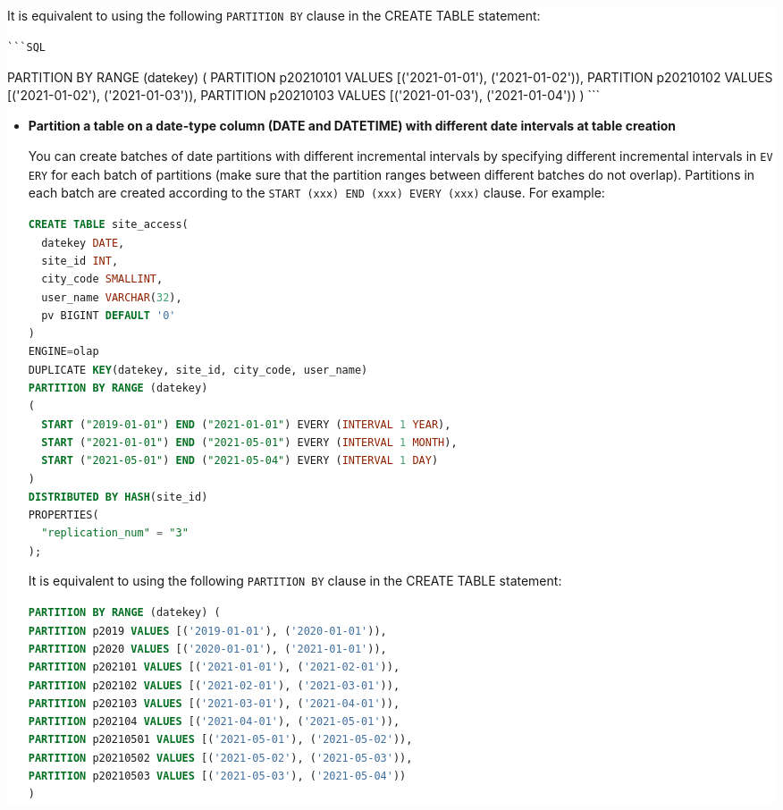   It is equivalent to using the following `PARTITION BY` clause in the CREATE TABLE statement:

    ```SQL
  PARTITION BY RANGE (datekey) (
  PARTITION p20210101 VALUES [('2021-01-01'), ('2021-01-02')),
  PARTITION p20210102 VALUES [('2021-01-02'), ('2021-01-03')),
  PARTITION p20210103 VALUES [('2021-01-03'), ('2021-01-04'))
  )
    ```

- **Partition a table on a date-type column (DATE and DATETIME) with different date intervals at table creation**

  You can create batches of date partitions with different incremental intervals by specifying different incremental intervals in `EVERY` for each batch of partitions (make sure that the partition ranges between different batches do not overlap). Partitions in each batch are created according to the `START (xxx) END (xxx) EVERY (xxx)` clause. For example:

    ```SQL
  CREATE TABLE site_access(
      datekey DATE,
      site_id INT,
      city_code SMALLINT,
      user_name VARCHAR(32),
      pv BIGINT DEFAULT '0'
  )
  ENGINE=olap
  DUPLICATE KEY(datekey, site_id, city_code, user_name)
  PARTITION BY RANGE (datekey) 
  (
      START ("2019-01-01") END ("2021-01-01") EVERY (INTERVAL 1 YEAR),
      START ("2021-01-01") END ("2021-05-01") EVERY (INTERVAL 1 MONTH),
      START ("2021-05-01") END ("2021-05-04") EVERY (INTERVAL 1 DAY)
  )
  DISTRIBUTED BY HASH(site_id)
  PROPERTIES(
      "replication_num" = "3"
  );
    ```

  It is equivalent to using the following `PARTITION BY` clause in the CREATE TABLE statement:

    ```SQL
  PARTITION BY RANGE (datekey) (
  PARTITION p2019 VALUES [('2019-01-01'), ('2020-01-01')),
  PARTITION p2020 VALUES [('2020-01-01'), ('2021-01-01')),
  PARTITION p202101 VALUES [('2021-01-01'), ('2021-02-01')),
  PARTITION p202102 VALUES [('2021-02-01'), ('2021-03-01')),
  PARTITION p202103 VALUES [('2021-03-01'), ('2021-04-01')),
  PARTITION p202104 VALUES [('2021-04-01'), ('2021-05-01')),
  PARTITION p20210501 VALUES [('2021-05-01'), ('2021-05-02')),
  PARTITION p20210502 VALUES [('2021-05-02'), ('2021-05-03')),
  PARTITION p20210503 VALUES [('2021-05-03'), ('2021-05-04'))
  )
    ```
